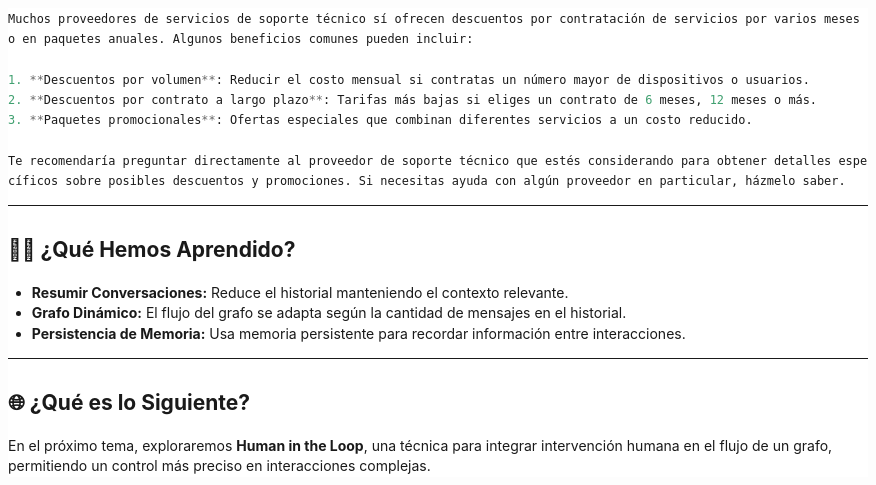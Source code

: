 ```python title="Respuesta"
Muchos proveedores de servicios de soporte técnico sí ofrecen descuentos por contratación de servicios por varios meses o en paquetes anuales. Algunos beneficios comunes pueden incluir:

1. **Descuentos por volumen**: Reducir el costo mensual si contratas un número mayor de dispositivos o usuarios.
2. **Descuentos por contrato a largo plazo**: Tarifas más bajas si eliges un contrato de 6 meses, 12 meses o más.
3. **Paquetes promocionales**: Ofertas especiales que combinan diferentes servicios a un costo reducido.

Te recomendaría preguntar directamente al proveedor de soporte técnico que estés considerando para obtener detalles específicos sobre posibles descuentos y promociones. Si necesitas ayuda con algún proveedor en particular, házmelo saber.
```


---

## 🧑‍🏫 ¿Qué Hemos Aprendido?  

- **Resumir Conversaciones:** Reduce el historial manteniendo el contexto relevante.  
- **Grafo Dinámico:** El flujo del grafo se adapta según la cantidad de mensajes en el historial.  
- **Persistencia de Memoria:** Usa memoria persistente para recordar información entre interacciones.  

---

## 🌐 ¿Qué es lo Siguiente?  

En el próximo tema, exploraremos **Human in the Loop**, una técnica para integrar intervención humana en el flujo de un grafo, permitiendo un control más preciso en interacciones complejas.  
